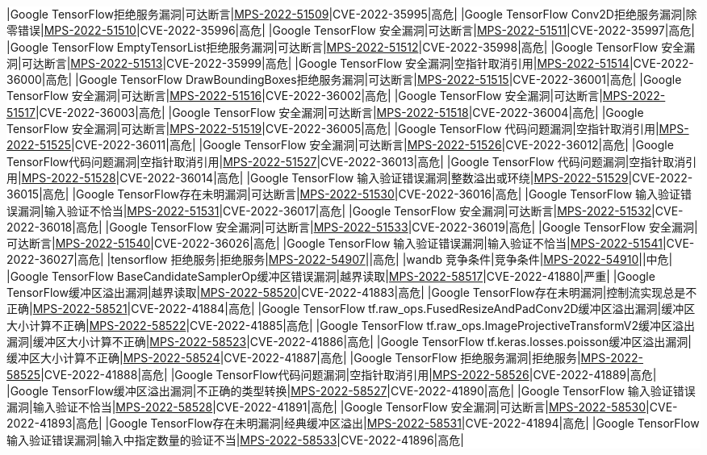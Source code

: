 |Google TensorFlow拒绝服务漏洞|可达断言|[MPS-2022-51509](https://www.oscs1024.com/hd/MPS-2022-51509)|CVE-2022-35995|高危|
|Google TensorFlow Conv2D拒绝服务漏洞|除零错误|[MPS-2022-51510](https://www.oscs1024.com/hd/MPS-2022-51510)|CVE-2022-35996|高危|
|Google TensorFlow 安全漏洞|可达断言|[MPS-2022-51511](https://www.oscs1024.com/hd/MPS-2022-51511)|CVE-2022-35997|高危|
|Google TensorFlow EmptyTensorList拒绝服务漏洞|可达断言|[MPS-2022-51512](https://www.oscs1024.com/hd/MPS-2022-51512)|CVE-2022-35998|高危|
|Google TensorFlow 安全漏洞|可达断言|[MPS-2022-51513](https://www.oscs1024.com/hd/MPS-2022-51513)|CVE-2022-35999|高危|
|Google TensorFlow 安全漏洞|空指针取消引用|[MPS-2022-51514](https://www.oscs1024.com/hd/MPS-2022-51514)|CVE-2022-36000|高危|
|Google TensorFlow DrawBoundingBoxes拒绝服务漏洞|可达断言|[MPS-2022-51515](https://www.oscs1024.com/hd/MPS-2022-51515)|CVE-2022-36001|高危|
|Google TensorFlow 安全漏洞|可达断言|[MPS-2022-51516](https://www.oscs1024.com/hd/MPS-2022-51516)|CVE-2022-36002|高危|
|Google TensorFlow 安全漏洞|可达断言|[MPS-2022-51517](https://www.oscs1024.com/hd/MPS-2022-51517)|CVE-2022-36003|高危|
|Google TensorFlow 安全漏洞|可达断言|[MPS-2022-51518](https://www.oscs1024.com/hd/MPS-2022-51518)|CVE-2022-36004|高危|
|Google TensorFlow 安全漏洞|可达断言|[MPS-2022-51519](https://www.oscs1024.com/hd/MPS-2022-51519)|CVE-2022-36005|高危|
|Google TensorFlow 代码问题漏洞|空指针取消引用|[MPS-2022-51525](https://www.oscs1024.com/hd/MPS-2022-51525)|CVE-2022-36011|高危|
|Google TensorFlow 安全漏洞|可达断言|[MPS-2022-51526](https://www.oscs1024.com/hd/MPS-2022-51526)|CVE-2022-36012|高危|
|Google TensorFlow代码问题漏洞|空指针取消引用|[MPS-2022-51527](https://www.oscs1024.com/hd/MPS-2022-51527)|CVE-2022-36013|高危|
|Google TensorFlow 代码问题漏洞|空指针取消引用|[MPS-2022-51528](https://www.oscs1024.com/hd/MPS-2022-51528)|CVE-2022-36014|高危|
|Google TensorFlow 输入验证错误漏洞|整数溢出或环绕|[MPS-2022-51529](https://www.oscs1024.com/hd/MPS-2022-51529)|CVE-2022-36015|高危|
|Google TensorFlow存在未明漏洞|可达断言|[MPS-2022-51530](https://www.oscs1024.com/hd/MPS-2022-51530)|CVE-2022-36016|高危|
|Google TensorFlow 输入验证错误漏洞|输入验证不恰当|[MPS-2022-51531](https://www.oscs1024.com/hd/MPS-2022-51531)|CVE-2022-36017|高危|
|Google TensorFlow 安全漏洞|可达断言|[MPS-2022-51532](https://www.oscs1024.com/hd/MPS-2022-51532)|CVE-2022-36018|高危|
|Google TensorFlow 安全漏洞|可达断言|[MPS-2022-51533](https://www.oscs1024.com/hd/MPS-2022-51533)|CVE-2022-36019|高危|
|Google TensorFlow 安全漏洞|可达断言|[MPS-2022-51540](https://www.oscs1024.com/hd/MPS-2022-51540)|CVE-2022-36026|高危|
|Google TensorFlow 输入验证错误漏洞|输入验证不恰当|[MPS-2022-51541](https://www.oscs1024.com/hd/MPS-2022-51541)|CVE-2022-36027|高危|
|tensorflow 拒绝服务|拒绝服务|[MPS-2022-54907](https://www.oscs1024.com/hd/MPS-2022-54907)||高危|
|wandb 竞争条件|竞争条件|[MPS-2022-54910](https://www.oscs1024.com/hd/MPS-2022-54910)||中危|
|Google TensorFlow BaseCandidateSamplerOp缓冲区错误漏洞|越界读取|[MPS-2022-58517](https://www.oscs1024.com/hd/MPS-2022-58517)|CVE-2022-41880|严重|
|Google TensorFlow缓冲区溢出漏洞|越界读取|[MPS-2022-58520](https://www.oscs1024.com/hd/MPS-2022-58520)|CVE-2022-41883|高危|
|Google TensorFlow存在未明漏洞|控制流实现总是不正确|[MPS-2022-58521](https://www.oscs1024.com/hd/MPS-2022-58521)|CVE-2022-41884|高危|
|Google TensorFlow tf.raw_ops.FusedResizeAndPadConv2D缓冲区溢出漏洞|缓冲区大小计算不正确|[MPS-2022-58522](https://www.oscs1024.com/hd/MPS-2022-58522)|CVE-2022-41885|高危|
|Google TensorFlow tf.raw_ops.ImageProjectiveTransformV2缓冲区溢出漏洞|缓冲区大小计算不正确|[MPS-2022-58523](https://www.oscs1024.com/hd/MPS-2022-58523)|CVE-2022-41886|高危|
|Google TensorFlow tf.keras.losses.poisson缓冲区溢出漏洞|缓冲区大小计算不正确|[MPS-2022-58524](https://www.oscs1024.com/hd/MPS-2022-58524)|CVE-2022-41887|高危|
|Google TensorFlow 拒绝服务漏洞|拒绝服务|[MPS-2022-58525](https://www.oscs1024.com/hd/MPS-2022-58525)|CVE-2022-41888|高危|
|Google TensorFlow代码问题漏洞|空指针取消引用|[MPS-2022-58526](https://www.oscs1024.com/hd/MPS-2022-58526)|CVE-2022-41889|高危|
|Google TensorFlow缓冲区溢出漏洞|不正确的类型转换|[MPS-2022-58527](https://www.oscs1024.com/hd/MPS-2022-58527)|CVE-2022-41890|高危|
|Google TensorFlow 输入验证错误漏洞|输入验证不恰当|[MPS-2022-58528](https://www.oscs1024.com/hd/MPS-2022-58528)|CVE-2022-41891|高危|
|Google TensorFlow 安全漏洞|可达断言|[MPS-2022-58530](https://www.oscs1024.com/hd/MPS-2022-58530)|CVE-2022-41893|高危|
|Google TensorFlow存在未明漏洞|经典缓冲区溢出|[MPS-2022-58531](https://www.oscs1024.com/hd/MPS-2022-58531)|CVE-2022-41894|高危|
|Google TensorFlow 输入验证错误漏洞|输入中指定数量的验证不当|[MPS-2022-58533](https://www.oscs1024.com/hd/MPS-2022-58533)|CVE-2022-41896|高危|